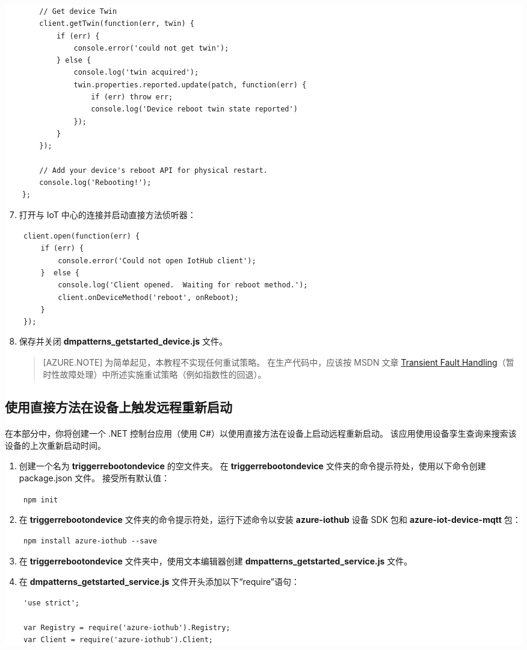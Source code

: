             // Get device Twin
            client.getTwin(function(err, twin) {
                if (err) {
                    console.error('could not get twin');
                } else {
                    console.log('twin acquired');
                    twin.properties.reported.update(patch, function(err) {
                        if (err) throw err;
                        console.log('Device reboot twin state reported')
                    });  
                }
            });
       
            // Add your device's reboot API for physical restart.
            console.log('Rebooting!');
        };
    
7. 打开与 IoT 中心的连接并启动直接方法侦听器：
   
    
        client.open(function(err) {
            if (err) {
                console.error('Could not open IotHub client');
            }  else {
                console.log('Client opened.  Waiting for reboot method.');
                client.onDeviceMethod('reboot', onReboot);
            }
        });

8. 保存并关闭 **dmpatterns_getstarted_device.js** 文件。

   >[AZURE.NOTE]
   > 为简单起见，本教程不实现任何重试策略。 在生产代码中，应该按 MSDN 文章 [Transient Fault Handling][lnk-transient-faults]（暂时性故障处理）中所述实施重试策略（例如指数性的回退）。

## <a name="trigger-a-remote-reboot-on-the-device-using-a-direct-method"></a>使用直接方法在设备上触发远程重新启动
在本部分中，你将创建一个 .NET 控制台应用（使用 C#）以使用直接方法在设备上启动远程重新启动。 该应用使用设备孪生查询来搜索该设备的上次重新启动时间。

1. 创建一个名为 **triggerrebootondevice** 的空文件夹。  在 **triggerrebootondevice** 文件夹的命令提示符处，使用以下命令创建 package.json 文件。  接受所有默认值：

        npm init

2. 在 **triggerrebootondevice** 文件夹的命令提示符处，运行下述命令以安装 **azure-iothub** 设备 SDK 包和 **azure-iot-device-mqtt** 包：

        npm install azure-iothub --save

3. 在 **triggerrebootondevice** 文件夹中，使用文本编辑器创建 **dmpatterns_getstarted_service.js** 文件。
4. 在 **dmpatterns_getstarted_service.js** 文件开头添加以下“require”语句：

        'use strict';
       
        var Registry = require('azure-iothub').Registry;
        var Client = require('azure-iothub').Client;
    

[img-output]: ./media/iot-hub-get-started-with-dm/image6.png
[img-dm-ui]: ./media/iot-hub-get-started-with-dm/dmui.png
[lnk-dev-setup]: https://github.com/Azure/azure-iot-sdk-node/tree/master/doc/node-devbox-setup.md
[lnk-free-trial]: /pricing/1rmb-trial/
[lnk-fwupdate]: /documentation/articles/iot-hub-node-node-firmware-update/
[Azure portal]: https://portal.azure.cn/
[Using resource groups to manage your Azure resources]: /documentation/articles/resource-group-portal/
[lnk-dm-github]: https://github.com/Azure/azure-iot-device-management
[lnk-tutorial-jobs]: /documentation/articles/iot-hub-node-node-schedule-jobs/
[lnk-gateway-SDK]: /documentation/articles/iot-hub-linux-gateway-sdk-get-started/
[lnk-devtwin]: /documentation/articles/iot-hub-devguide-device-twins/
[lnk-c2dmethod]: /documentation/articles/iot-hub-devguide-direct-methods/
[lnk-transient-faults]: https://msdn.microsoft.com/zh-cn/library/hh680901(v=pandp.50).aspx